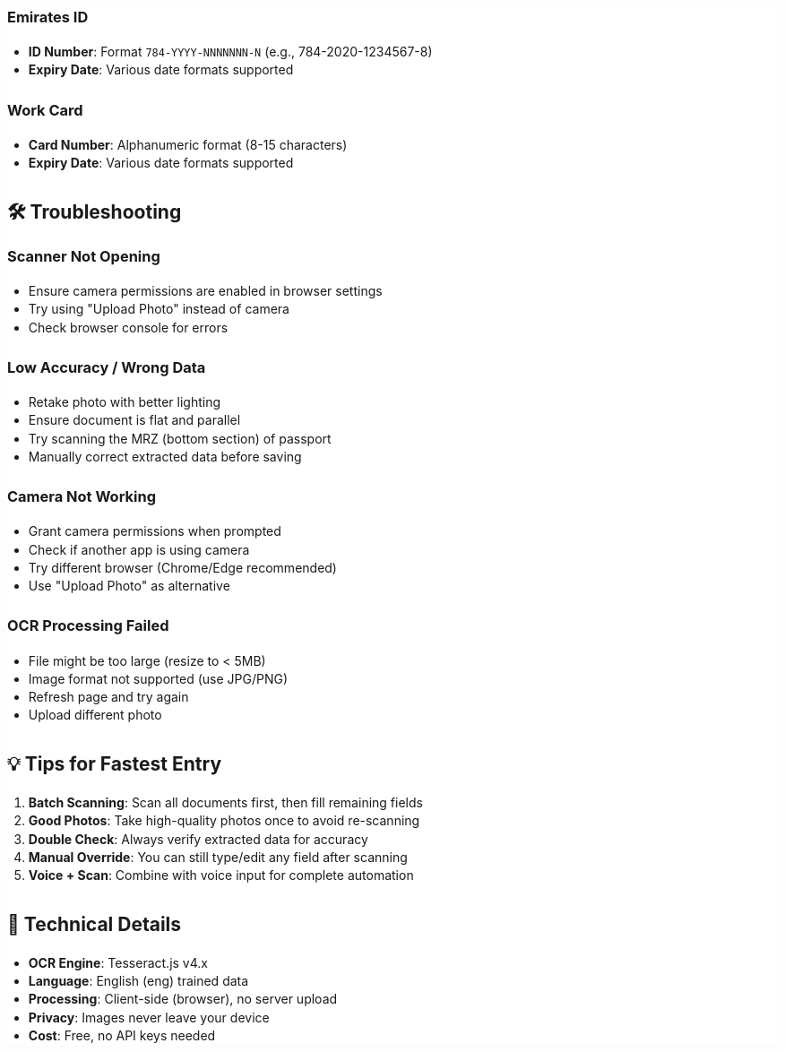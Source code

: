 ### Emirates ID

- **ID Number**: Format `784-YYYY-NNNNNNN-N` (e.g., 784-2020-1234567-8)
- **Expiry Date**: Various date formats supported

### Work Card

- **Card Number**: Alphanumeric format (8-15 characters)
- **Expiry Date**: Various date formats supported

## 🛠️ Troubleshooting

### Scanner Not Opening

- Ensure camera permissions are enabled in browser settings
- Try using "Upload Photo" instead of camera
- Check browser console for errors

### Low Accuracy / Wrong Data

- Retake photo with better lighting
- Ensure document is flat and parallel
- Try scanning the MRZ (bottom section) of passport
- Manually correct extracted data before saving

### Camera Not Working

- Grant camera permissions when prompted
- Check if another app is using camera
- Try different browser (Chrome/Edge recommended)
- Use "Upload Photo" as alternative

### OCR Processing Failed

- File might be too large (resize to < 5MB)
- Image format not supported (use JPG/PNG)
- Refresh page and try again
- Upload different photo

## 💡 Tips for Fastest Entry

1. **Batch Scanning**: Scan all documents first, then fill remaining fields
2. **Good Photos**: Take high-quality photos once to avoid re-scanning
3. **Double Check**: Always verify extracted data for accuracy
4. **Manual Override**: You can still type/edit any field after scanning
5. **Voice + Scan**: Combine with voice input for complete automation

## 🔧 Technical Details

- **OCR Engine**: Tesseract.js v4.x
- **Language**: English (eng) trained data
- **Processing**: Client-side (browser), no server upload
- **Privacy**: Images never leave your device
- **Cost**: Free, no API keys needed
